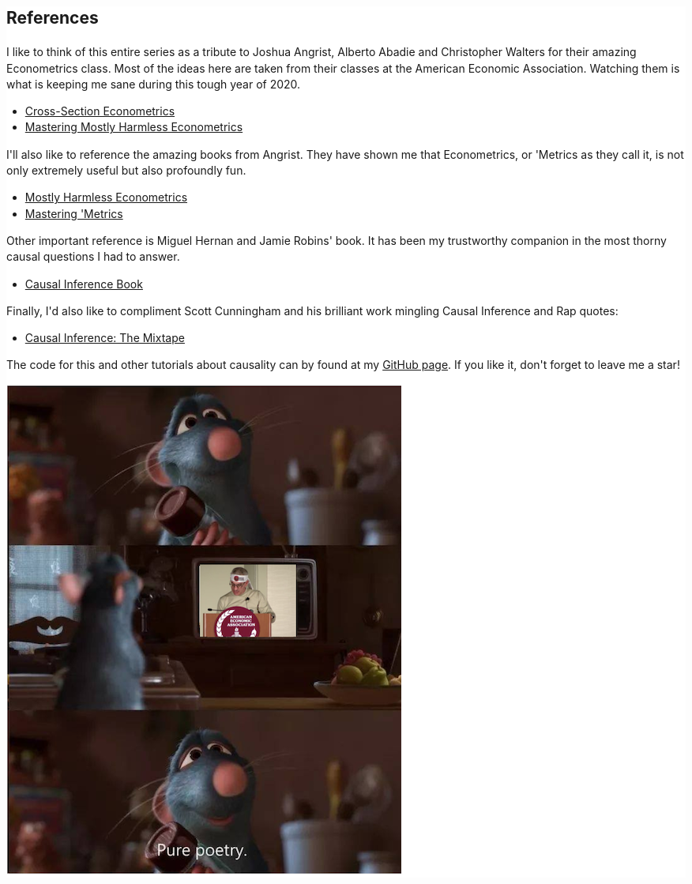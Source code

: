 ## References

I like to think of this entire series as a tribute to Joshua Angrist, Alberto Abadie and Christopher Walters for their amazing Econometrics class. Most of the ideas here are taken from their classes at the American Economic Association. Watching them is what is keeping me sane during this tough year of 2020.
* [Cross-Section Econometrics](https://www.aeaweb.org/conference/cont-ed/2017-webcasts)
* [Mastering Mostly Harmless Econometrics](https://www.aeaweb.org/conference/cont-ed/2020-webcasts)

I'll also like to reference the amazing books from Angrist. They have shown me that Econometrics, or 'Metrics as they call it, is not only extremely useful but also profoundly fun.

* [Mostly Harmless Econometrics](https://www.mostlyharmlesseconometrics.com/)
* [Mastering 'Metrics](https://www.masteringmetrics.com/)

Other important reference is Miguel Hernan and Jamie Robins' book. It has been my trustworthy companion in the most thorny causal questions I had to answer.

* [Causal Inference Book](https://www.hsph.harvard.edu/miguel-hernan/causal-inference-book/)

Finally, I'd also like to compliment Scott Cunningham and his brilliant work mingling Causal Inference and Rap quotes:

* [Causal Inference: The Mixtape](https://www.scunning.com/mixtape.html)

The code for this and other tutorials about causality can by found at my [GitHub page](https://github.com/matheusfacure/python-causality-handbook). If you like it, don't forget to leave me a star! 

![img](/img/econ/poetry.png)